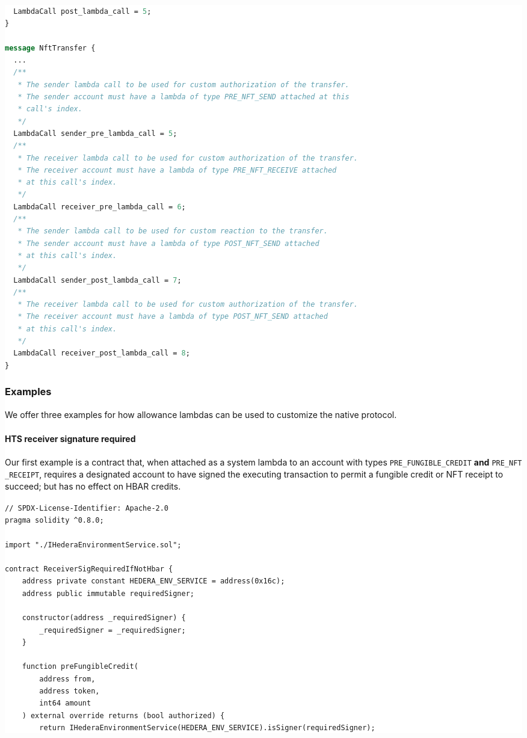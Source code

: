 ```protobuf
  LambdaCall post_lambda_call = 5;
}

message NftTransfer {
  ...
  /**
   * The sender lambda call to be used for custom authorization of the transfer.
   * The sender account must have a lambda of type PRE_NFT_SEND attached at this
   * call's index.
   */
  LambdaCall sender_pre_lambda_call = 5;
  /**
   * The receiver lambda call to be used for custom authorization of the transfer.
   * The receiver account must have a lambda of type PRE_NFT_RECEIVE attached
   * at this call's index.
   */
  LambdaCall receiver_pre_lambda_call = 6;
  /**
   * The sender lambda call to be used for custom reaction to the transfer.
   * The sender account must have a lambda of type POST_NFT_SEND attached
   * at this call's index.
   */
  LambdaCall sender_post_lambda_call = 7;
  /**
   * The receiver lambda call to be used for custom authorization of the transfer.
   * The receiver account must have a lambda of type POST_NFT_SEND attached
   * at this call's index.
   */
  LambdaCall receiver_post_lambda_call = 8;
}
```

### Examples

We offer three examples for how allowance lambdas can be used to customize the native protocol.

#### HTS receiver signature required

Our first example is a contract that, when attached as a system lambda to an account with types `PRE_FUNGIBLE_CREDIT`
**and** `PRE_NFT_RECEIPT`, requires a designated account to have signed the executing transaction to permit a fungible
credit or NFT receipt to succeed; but has no effect on HBAR credits.

```solidity
// SPDX-License-Identifier: Apache-2.0
pragma solidity ^0.8.0;

import "./IHederaEnvironmentService.sol";

contract ReceiverSigRequiredIfNotHbar {
    address private constant HEDERA_ENV_SERVICE = address(0x16c);
    address public immutable requiredSigner;

    constructor(address _requiredSigner) {
        _requiredSigner = _requiredSigner;
    }

    function preFungibleCredit(
        address from,
        address token,
        int64 amount
    ) external override returns (bool authorized) {
        return IHederaEnvironmentService(HEDERA_ENV_SERVICE).isSigner(requiredSigner);
```
